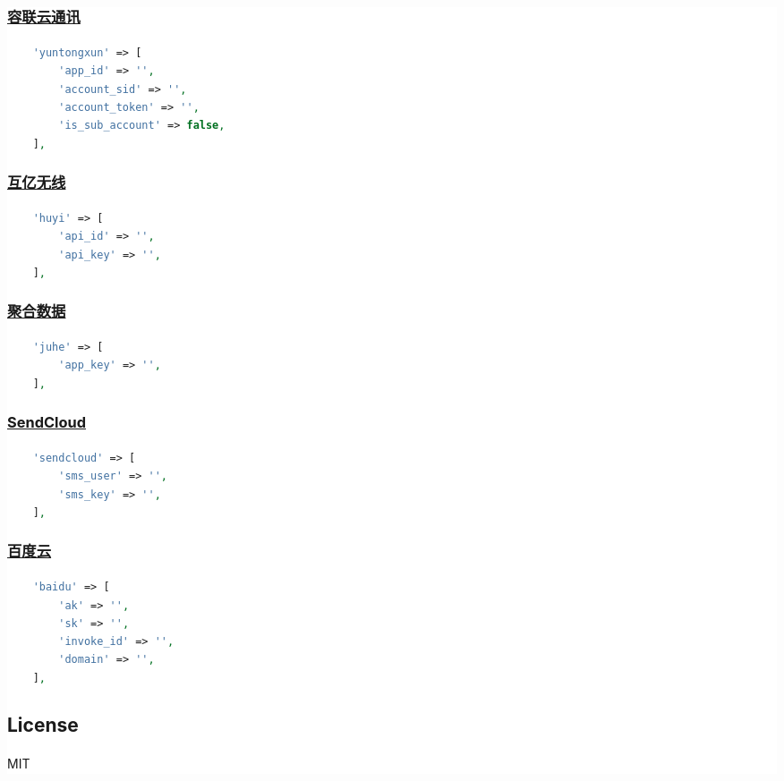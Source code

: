 ### [容联云通讯](http://www.yuntongxun.com)

```php
    'yuntongxun' => [
        'app_id' => '',
        'account_sid' => '',
        'account_token' => '',
        'is_sub_account' => false,
    ],
```

### [互亿无线](http://www.ihuyi.com)

```php
    'huyi' => [
        'api_id' => '',
        'api_key' => '',
    ],
```

### [聚合数据](https://www.juhe.cn)

```php
    'juhe' => [
        'app_key' => '',
    ],
```

### [SendCloud](http://www.sendcloud.net/)

```php
    'sendcloud' => [
        'sms_user' => '',
        'sms_key' => '',
    ],
```
### [百度云](https://cloud.baidu.com/)

```php
    'baidu' => [
        'ak' => '',
        'sk' => '',
        'invoke_id' => '',
        'domain' => '',
    ],
```

## License

MIT
